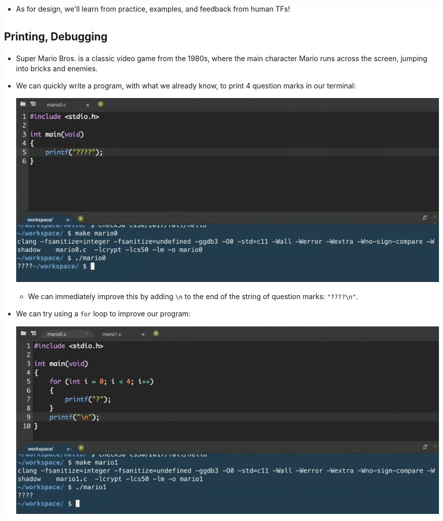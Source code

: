 * As for design, we'll learn from practice, examples, and feedback from human TFs!

## Printing, Debugging

* Super Mario Bros. is a classic video game from the 1980s, where the main character Mario runs across the screen, jumping into bricks and enemies.

* We can quickly write a program, with what we already know, to print 4 question marks in our terminal:

	![mario0](mario0.png)

	* We can immediately improve this by adding `\n` to the end of the string of question marks: `"????\n"`.

* We can try using a `for` loop to improve our program:

	![mario1](mario1.png)
